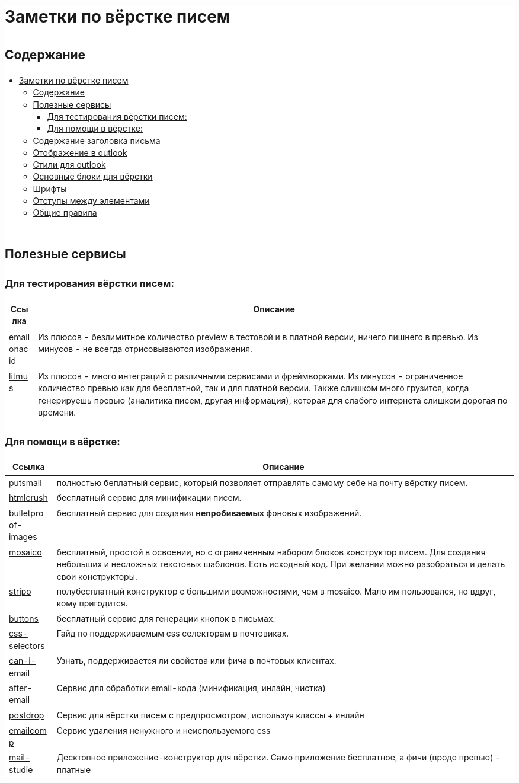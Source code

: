 # Заметки по вёрстке писем

## Содержание
- [Заметки по вёрстке писем](#заметки-по-вёрстке-писем)
  - [Содержание](#содержание)
  - [Полезные сервисы](#полезные-сервисы)
    - [Для тестирования вёрстки писем:](#для-тестирования-вёрстки-писем)
    - [Для помощи в вёрстке:](#для-помощи-в-вёрстке)
  - [Содержание заголовка письма](#содержание-заголовка-письма)
  - [Отображение в outlook](#отображение-в-outlook)
  - [Стили для outlook](#стили-для-outlook)
  - [Основные блоки для вёрстки](#основные-блоки-для-вёрстки)
  - [Шрифты](#шрифты)
  - [Отступы между элементами](#отступы-между-элементами)
  - [Общие правила](#общие-правила)

---

## Полезные сервисы

### Для тестирования вёрстки писем:

| Ссылка | Описание |
| ------ | -------- |
| [emailonacid](https://www.emailonacid.com/) | Из плюсов - безлимитное количество preview в тестовой и в платной версии, ничего лишнего в превью. Из минусов - не всегда отрисовываются изображения. |
| [litmus](https://www.litmus.com/) | Из плюсов - много интеграций с различными сервисами и фреймворками. Из минусов - ограниченное количество превью как для бесплатной, так и для платной версии. Также слишком много грузится, когда генерируешь превью (аналитика писем, другая информация), которая для слабого интернета слишком дорогая по времени. |

### Для помощи в вёрстке:

| Ссылка | Описание |
| ------ | -------- |
| [putsmail](https://putsmail.com/) | полностью беплатный сервис, который позволяет отправлять самому себе на почту вёрстку писем. |
| [htmlcrush](https://htmlcrush.com/dark/) | бесплатный сервис для минификации писем. |
| [bulletproof-images](https://backgrounds.cm/) | бесплатный сервис для создания __непробиваемых__ фоновых изображений. |
| [mosaico](https://mosaico.io/) | бесплатный, простой в освоении, но с ограниченным набором блоков конструктор писем. Для создания небольших и несложных текстовых шаблонов. Есть исходный код. При желании можно разобраться и делать свои конструкторы. |
| [stripo](https://stripo.email/) | полубесплатный конструктор с большими возможностями, чем в mosaico. Мало им пользовался, но вдруг, кому пригодится. |
| [buttons](https://buttons.cm/) | бесплатный сервис для генерации кнопок в письмах. |
| [css-selectors](https://tools.emailmatrix.ru/css-guide/) | Гайд по поддерживаемым css селекторам в почтовиках. |
| [can-i-email](https://www.caniemail.com/) | Узнать, поддерживается ли свойства или фича в почтовых клиентах. |
| [after-email](https://alter.email/) | Сервис для обработки email-кода (минификация, инлайн, чистка) |
| [postdrop](https://app.postdrop.io/) | Сервис для вёрстки писем с предпросмотром, используя классы + инлайн |
| [emailcomp](https://emailcomb.com/dark/) | Сервис удаления ненужного и неиспользуемого css |
| [mail-studie](https://mailstudio.app/) | Десктопное приложение-конструктор для вёрстки. Само приложение бесплатное, а фичи (вроде превью) - платные |
